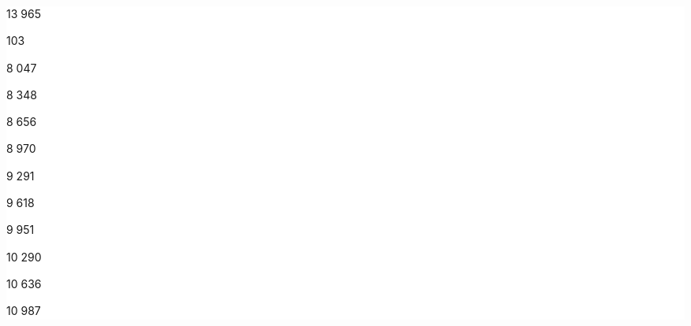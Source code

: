 </td>
      <td width="51">

13 965

</td>
    </tr>
    <tr>
      <td width="51">

103

</td>
      <td width="51">

8 047

</td>
      <td width="51">

8 348

</td>
      <td width="51">

8 656

</td>
      <td width="51">

8 970

</td>
      <td width="51">

9 291

</td>
      <td width="51">

9 618

</td>
      <td width="51">

9 951

</td>
      <td width="51">

10 290

</td>
      <td width="51">

10 636

</td>
      <td width="51">

10 987
